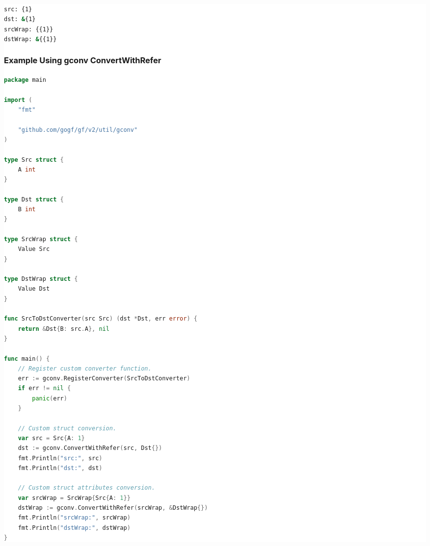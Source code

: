```bash
src: {1}
dst: &{1}
srcWrap: {{1}}
dstWrap: &{{1}}
```

### Example Using gconv ConvertWithRefer

```go
package main

import (
    "fmt"

    "github.com/gogf/gf/v2/util/gconv"
)

type Src struct {
    A int
}

type Dst struct {
    B int
}

type SrcWrap struct {
    Value Src
}

type DstWrap struct {
    Value Dst
}

func SrcToDstConverter(src Src) (dst *Dst, err error) {
    return &Dst{B: src.A}, nil
}

func main() {
    // Register custom converter function.
    err := gconv.RegisterConverter(SrcToDstConverter)
    if err != nil {
        panic(err)
    }

    // Custom struct conversion.
    var src = Src{A: 1}
    dst := gconv.ConvertWithRefer(src, Dst{})
    fmt.Println("src:", src)
    fmt.Println("dst:", dst)

    // Custom struct attributes conversion.
    var srcWrap = SrcWrap{Src{A: 1}}
    dstWrap := gconv.ConvertWithRefer(srcWrap, &DstWrap{})
    fmt.Println("srcWrap:", srcWrap)
    fmt.Println("dstWrap:", dstWrap)
}
```
